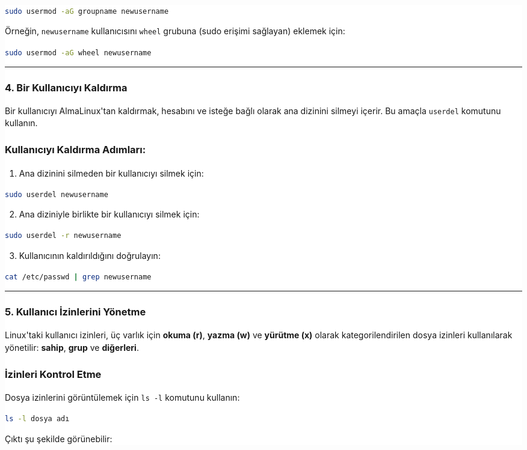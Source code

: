 ```bash
sudo usermod -aG groupname newusername

```

Örneğin, `newusername` kullanıcısını `wheel` grubuna (sudo erişimi sağlayan) eklemek için:

```bash
sudo usermod -aG wheel newusername

```

---

### **4. Bir Kullanıcıyı Kaldırma**

Bir kullanıcıyı AlmaLinux'tan kaldırmak, hesabını ve isteğe bağlı olarak ana dizinini silmeyi içerir. Bu amaçla `userdel` komutunu kullanın.

### **Kullanıcıyı Kaldırma Adımları:**

1. Ana dizinini silmeden bir kullanıcıyı silmek için:

```bash
sudo userdel newusername

```

2. Ana diziniyle birlikte bir kullanıcıyı silmek için:

```bash
sudo userdel -r newusername

```

3. Kullanıcının kaldırıldığını doğrulayın:

```bash
cat /etc/passwd | grep newusername

```

---

### **5. Kullanıcı İzinlerini Yönetme**

Linux'taki kullanıcı izinleri, üç varlık için **okuma (r)**, **yazma (w)** ve **yürütme (x)** olarak kategorilendirilen dosya izinleri kullanılarak yönetilir: **sahip**, **grup** ve **diğerleri**.

### **İzinleri Kontrol Etme**

Dosya izinlerini görüntülemek için `ls -l` komutunu kullanın:

```bash
ls -l dosya adı

```

Çıktı şu şekilde görünebilir:
